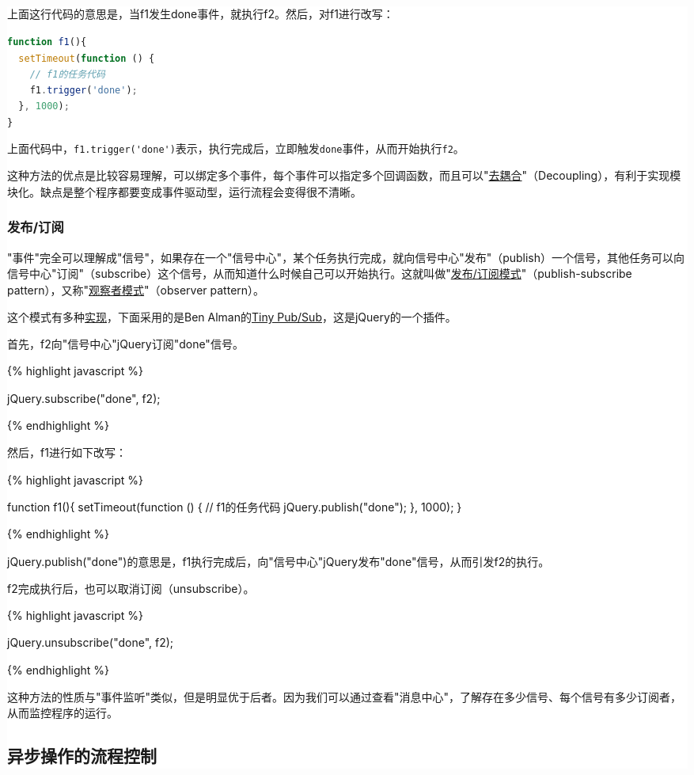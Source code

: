上面这行代码的意思是，当f1发生done事件，就执行f2。然后，对f1进行改写：

```javascript
function f1(){
  setTimeout(function () {
    // f1的任务代码
    f1.trigger('done');
  }, 1000);
}
```

上面代码中，`f1.trigger('done')`表示，执行完成后，立即触发`done`事件，从而开始执行`f2`。

这种方法的优点是比较容易理解，可以绑定多个事件，每个事件可以指定多个回调函数，而且可以"[去耦合](http://en.wikipedia.org/wiki/Decoupling)"（Decoupling），有利于实现模块化。缺点是整个程序都要变成事件驱动型，运行流程会变得很不清晰。

### 发布/订阅

"事件"完全可以理解成"信号"，如果存在一个"信号中心"，某个任务执行完成，就向信号中心"发布"（publish）一个信号，其他任务可以向信号中心"订阅"（subscribe）这个信号，从而知道什么时候自己可以开始执行。这就叫做"[发布/订阅模式](http://en.wikipedia.org/wiki/Publish-subscribe_pattern)"（publish-subscribe pattern），又称"[观察者模式](http://en.wikipedia.org/wiki/Observer_pattern)"（observer pattern）。

这个模式有多种[实现](http://msdn.microsoft.com/en-us/magazine/hh201955.aspx)，下面采用的是Ben Alman的[Tiny Pub/Sub](https://gist.github.com/661855)，这是jQuery的一个插件。

首先，f2向"信号中心"jQuery订阅"done"信号。

{% highlight javascript %}

jQuery.subscribe("done", f2);

{% endhighlight %}

然后，f1进行如下改写：

{% highlight javascript %}

function f1(){
	setTimeout(function () {
		// f1的任务代码
		jQuery.publish("done");
	}, 1000);
}

{% endhighlight %}

jQuery.publish("done")的意思是，f1执行完成后，向"信号中心"jQuery发布"done"信号，从而引发f2的执行。

f2完成执行后，也可以取消订阅（unsubscribe）。

{% highlight javascript %}

jQuery.unsubscribe("done", f2);

{% endhighlight %}

这种方法的性质与"事件监听"类似，但是明显优于后者。因为我们可以通过查看"消息中心"，了解存在多少信号、每个信号有多少订阅者，从而监控程序的运行。

## 异步操作的流程控制
